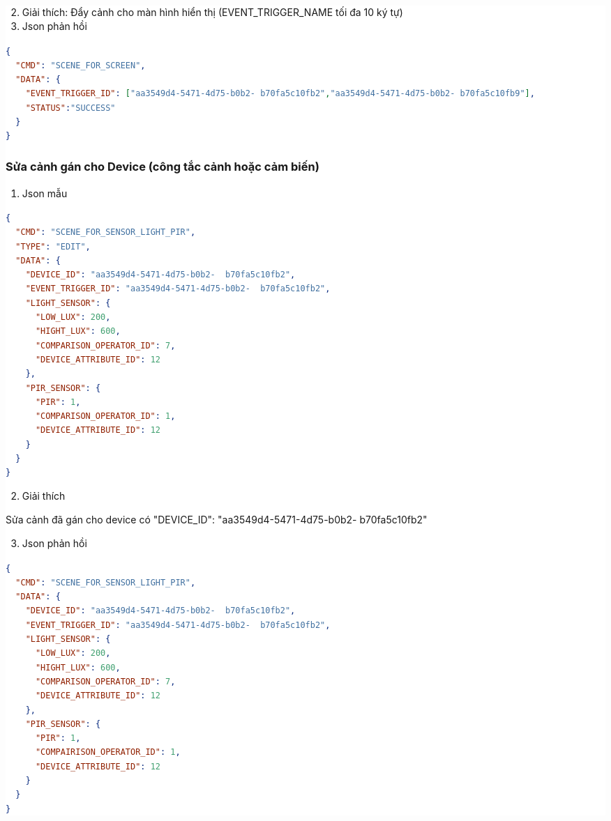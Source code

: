 2. Giải thích:
Đẩy cảnh cho màn hình hiển thị (EVENT_TRIGGER_NAME tối đa 10 ký tự)
3. Json phản hồi
```json
{
  "CMD": "SCENE_FOR_SCREEN",
  "DATA": {
    "EVENT_TRIGGER_ID": ["aa3549d4-5471-4d75-b0b2- b70fa5c10fb2","aa3549d4-5471-4d75-b0b2- b70fa5c10fb9"],
    "STATUS":"SUCCESS"
  }
}
```

### Sửa cảnh gán cho Device (công tắc cảnh hoặc cảm biến)

1. Json mẫu

```json
{
  "CMD": "SCENE_FOR_SENSOR_LIGHT_PIR",
  "TYPE": "EDIT",
  "DATA": {
    "DEVICE_ID": "aa3549d4-5471-4d75-b0b2-  b70fa5c10fb2",
    "EVENT_TRIGGER_ID": "aa3549d4-5471-4d75-b0b2-  b70fa5c10fb2",
    "LIGHT_SENSOR": {
      "LOW_LUX": 200,
      "HIGHT_LUX": 600,
      "COMPARISON_OPERATOR_ID": 7,
      "DEVICE_ATTRIBUTE_ID": 12
    },
    "PIR_SENSOR": {
      "PIR": 1,
      "COMPARISON_OPERATOR_ID": 1,
      "DEVICE_ATTRIBUTE_ID": 12
    }
  }
}
```

2. Giải thích

Sửa cảnh đã gán cho device có "DEVICE_ID": "aa3549d4-5471-4d75-b0b2-  b70fa5c10fb2"

3. Json phản hồi

```json
{
  "CMD": "SCENE_FOR_SENSOR_LIGHT_PIR",
  "DATA": {
    "DEVICE_ID": "aa3549d4-5471-4d75-b0b2-  b70fa5c10fb2",
    "EVENT_TRIGGER_ID": "aa3549d4-5471-4d75-b0b2-  b70fa5c10fb2",
    "LIGHT_SENSOR": {
      "LOW_LUX": 200,
      "HIGHT_LUX": 600,
      "COMPARISON_OPERATOR_ID": 7,
      "DEVICE_ATTRIBUTE_ID": 12
    },
    "PIR_SENSOR": {
      "PIR": 1,
      "COMPAIRISON_OPERATOR_ID": 1,
      "DEVICE_ATTRIBUTE_ID": 12
    }
  }
}
```
